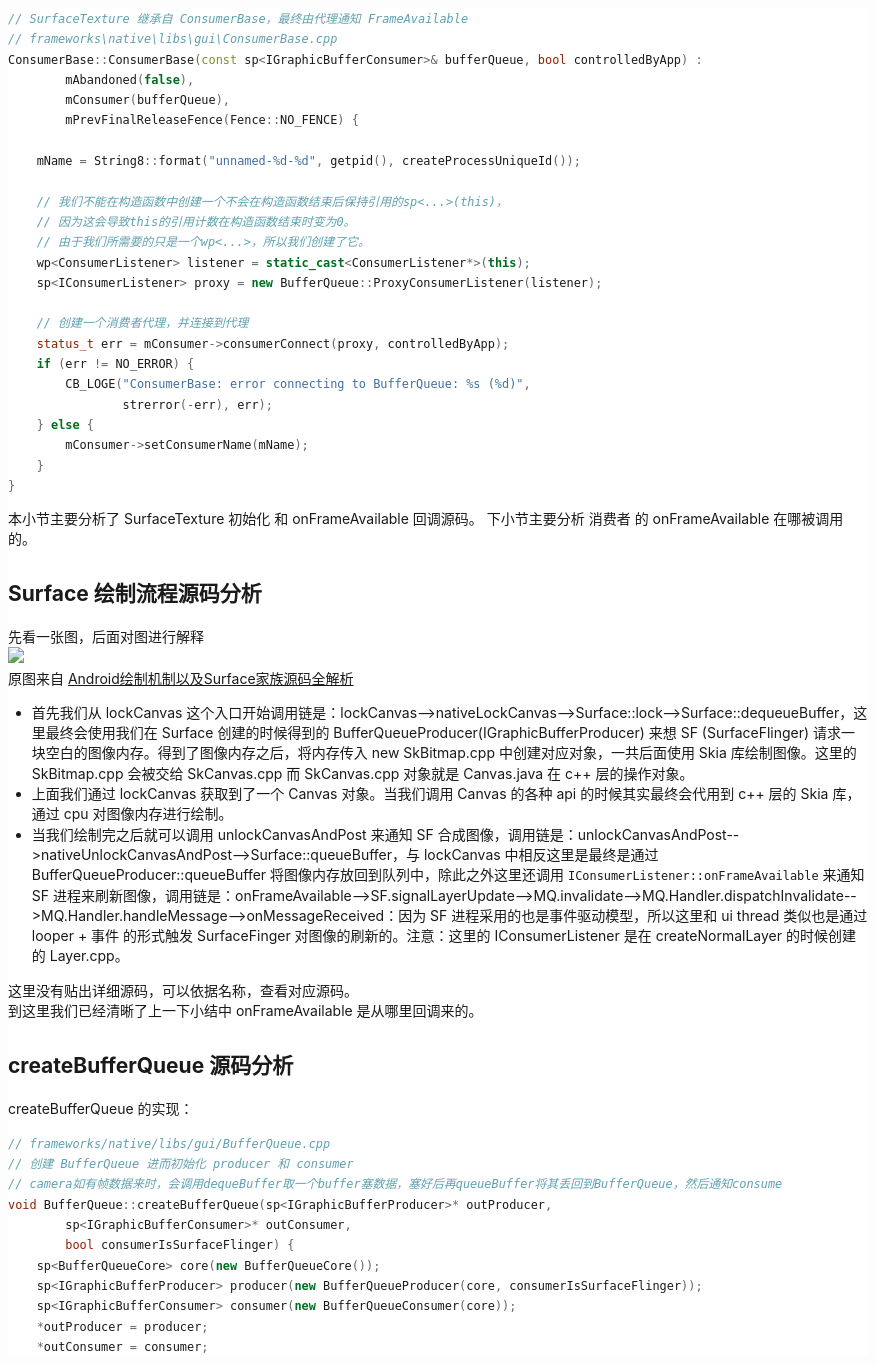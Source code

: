 ```cpp
// SurfaceTexture 继承自 ConsumerBase，最终由代理通知 FrameAvailable 
// frameworks\native\libs\gui\ConsumerBase.cpp
ConsumerBase::ConsumerBase(const sp<IGraphicBufferConsumer>& bufferQueue, bool controlledByApp) :
        mAbandoned(false),
        mConsumer(bufferQueue),
        mPrevFinalReleaseFence(Fence::NO_FENCE) {

    mName = String8::format("unnamed-%d-%d", getpid(), createProcessUniqueId());

    // 我们不能在构造函数中创建一个不会在构造函数结束后保持引用的sp<...>(this)，
    // 因为这会导致this的引用计数在构造函数结束时变为0。
    // 由于我们所需要的只是一个wp<...>，所以我们创建了它。
    wp<ConsumerListener> listener = static_cast<ConsumerListener*>(this);
    sp<IConsumerListener> proxy = new BufferQueue::ProxyConsumerListener(listener);

    // 创建一个消费者代理，并连接到代理 
    status_t err = mConsumer->consumerConnect(proxy, controlledByApp);
    if (err != NO_ERROR) {
        CB_LOGE("ConsumerBase: error connecting to BufferQueue: %s (%d)",
                strerror(-err), err);
    } else {
        mConsumer->setConsumerName(mName);
    }
}
```
本小节主要分析了 SurfaceTexture 初始化 和 onFrameAvailable 回调源码。
下小节主要分析 消费者 的 onFrameAvailable 在哪被调用的。

## Surface 绘制流程源码分析  
先看一张图，后面对图进行解释  
![](https://pic.chenjim.com/202401251805908.png-blog)  
原图来自 [Android绘制机制以及Surface家族源码全解析][1397749]  
- 首先我们从 lockCanvas 这个入口开始调用链是：lockCanvas-->nativeLockCanvas-->Surface::lock-->Surface::dequeueBuffer，这里最终会使用我们在 Surface 创建的时候得到的 BufferQueueProducer(IGraphicBufferProducer) 来想 SF (SurfaceFlinger)  请求一块空白的图像内存。得到了图像内存之后，将内存传入 new SkBitmap.cpp 中创建对应对象，一共后面使用 Skia 库绘制图像。这里的 SkBitmap.cpp 会被交给 SkCanvas.cpp 而 SkCanvas.cpp 对象就是 Canvas.java 在 c++ 层的操作对象。
- 上面我们通过 lockCanvas 获取到了一个 Canvas 对象。当我们调用 Canvas 的各种 api 的时候其实最终会代用到 c++ 层的 Skia 库，通过 cpu 对图像内存进行绘制。
- 当我们绘制完之后就可以调用 unlockCanvasAndPost 来通知 SF 合成图像，调用链是：unlockCanvasAndPost-->nativeUnlockCanvasAndPost-->Surface::queueBuffer，与 lockCanvas 中相反这里是最终是通过 BufferQueueProducer::queueBuffer 将图像内存放回到队列中，除此之外这里还调用 `IConsumerListener::onFrameAvailable` 来通知 SF 进程来刷新图像，调用链是：onFrameAvailable-->SF.signalLayerUpdate-->MQ.invalidate-->MQ.Handler.dispatchInvalidate-->MQ.Handler.handleMessage-->onMessageReceived：因为 SF 进程采用的也是事件驱动模型，所以这里和 ui thread 类似也是通过 looper + 事件 的形式触发 SurfaceFinger 对图像的刷新的。注意：这里的 IConsumerListener 是在 createNormalLayer 的时候创建的 Layer.cpp。  

这里没有贴出详细源码，可以依据名称，查看对应源码。  
到这里我们已经清晰了上一下小结中 onFrameAvailable 是从哪里回调来的。

## createBufferQueue 源码分析 
createBufferQueue 的实现：
```cpp
// frameworks/native/libs/gui/BufferQueue.cpp
// 创建 BufferQueue 进而初始化 producer 和 consumer
// camera如有帧数据来时，会调用dequeBuffer取一个buffer塞数据，塞好后再queueBuffer将其丢回到BufferQueue，然后通知consume
void BufferQueue::createBufferQueue(sp<IGraphicBufferProducer>* outProducer,
        sp<IGraphicBufferConsumer>* outConsumer,
        bool consumerIsSurfaceFlinger) {
    sp<BufferQueueCore> core(new BufferQueueCore());
    sp<IGraphicBufferProducer> producer(new BufferQueueProducer(core, consumerIsSurfaceFlinger));
    sp<IGraphicBufferConsumer> consumer(new BufferQueueConsumer(core));
    *outProducer = producer;
    *outConsumer = consumer;
```

[1397749]: https://cloud.tencent.com/developer/article/1397749